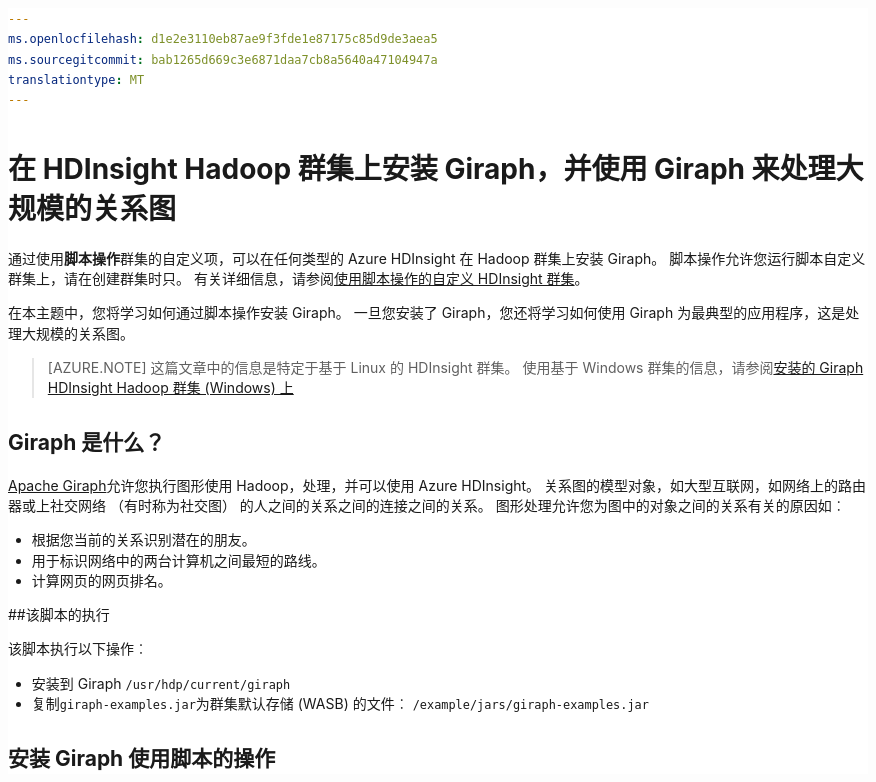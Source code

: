 ```yaml
---
ms.openlocfilehash: d1e2e3110eb87ae9f3fde1e87175c85d9de3aea5
ms.sourcegitcommit: bab1265d669c3e6871daa7cb8a5640a47104947a
translationtype: MT
---
```

<properties
    pageTitle="安装和使用 Hadoop 群集在 HDInsight 上的 Giraph |Microsoft Azure"
    description="了解如何自定义 Giraph 与 HDInsight 群集。 您将使用一个脚本操作配置选项以使用脚本来安装 Giraph。"
    services="hdinsight"
    documentationCenter=""
    authors="Blackmist"
    manager="paulettm"
    editor="cgronlun"
    tags="azure-portal"/>

<tags
    ms.service="hdinsight"
    ms.workload="big-data"
    ms.tgt_pltfrm="na"
    ms.devlang="na"
    ms.topic="article"
    ms.date="08/18/2015"
    ms.author="larryfr"/>

# 在 HDInsight Hadoop 群集上安装 Giraph，并使用 Giraph 来处理大规模的关系图

通过使用**脚本操作**群集的自定义项，可以在任何类型的 Azure HDInsight 在 Hadoop 群集上安装 Giraph。 脚本操作允许您运行脚本自定义群集上，请在创建群集时只。 有关详细信息，请参阅[使用脚本操作的自定义 HDInsight 群集](hdinsight-hadoop-customize-cluster-linux.md)。

在本主题中，您将学习如何通过脚本操作安装 Giraph。 一旦您安装了 Giraph，您还将学习如何使用 Giraph 为最典型的应用程序，这是处理大规模的关系图。

> [AZURE.NOTE] 这篇文章中的信息是特定于基于 Linux 的 HDInsight 群集。 使用基于 Windows 群集的信息，请参阅[安装的 Giraph HDInsight Hadoop 群集 (Windows) 上](hdinsight-hadoop-giraph-install.md)

## <a name="whatis"></a>Giraph 是什么？

[Apache Giraph](http://giraph.apache.org/)允许您执行图形使用 Hadoop，处理，并可以使用 Azure HDInsight。 关系图的模型对象，如大型互联网，如网络上的路由器或上社交网络 （有时称为社交图） 的人之间的关系之间的连接之间的关系。 图形处理允许您为图中的对象之间的关系有关的原因如︰

- 根据您当前的关系识别潜在的朋友。
- 用于标识网络中的两台计算机之间最短的路线。
- 计算网页的网页排名。

##该脚本的执行

该脚本执行以下操作︰

* 安装到 Giraph `/usr/hdp/current/giraph`
* 复制`giraph-examples.jar`为群集默认存储 (WASB) 的文件︰ `/example/jars/giraph-examples.jar`

## <a name="install"></a>安装 Giraph 使用脚本的操作
